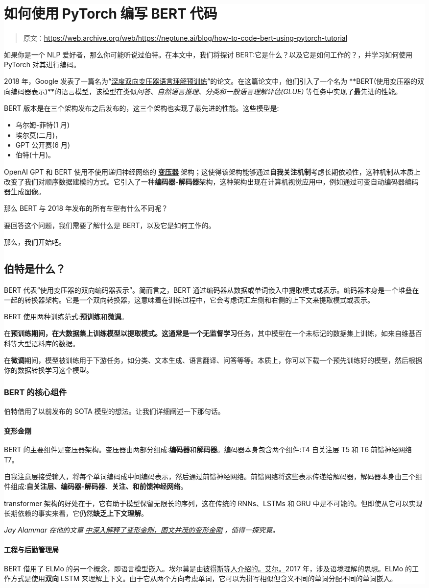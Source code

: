 # 如何使用 PyTorch 编写 BERT 代码

> 原文：<https://web.archive.org/web/https://neptune.ai/blog/how-to-code-bert-using-pytorch-tutorial>

如果你是一个 NLP 爱好者，那么你可能听说过伯特。在本文中，我们将探讨 BERT:它是什么？以及它是如何工作的？，并学习如何使用 PyTorch 对其进行编码。

2018 年，Google 发表了一篇名为“[深度双向变压器语言理解预训练](https://web.archive.org/web/20230124065338/https://arxiv.org/pdf/1810.04805.pdf)”的论文。在这篇论文中，他们引入了一个名为 **BERT(使用变压器的双向编码器表示)**的语言模型，该模型在类似*问答*、*自然语言推理、分类和一般语言理解评估(GLUE)* 等任务中实现了最先进的性能。

BERT 版本是在三个架构发布之后发布的，这三个架构也实现了最先进的性能。这些模型是:

*   乌尔姆-菲特(1 月)
*   埃尔莫(二月)，
*   GPT 公开赛(6 月)
*   伯特(十月)。

OpenAI GPT 和 BERT 使用不使用递归神经网络的 [**变压器**](https://web.archive.org/web/20230124065338/https://papers.nips.cc/paper/7181-attention-is-all-you-need.pdf) 架构；这使得该架构能够通过**自我关注机制**考虑长期依赖性，这种机制从本质上改变了我们对顺序数据建模的方式。它引入了一种**编码器-解码器**架构，这种架构出现在计算机视觉应用中，例如通过可变自动编码器编码器生成图像。

那么 BERT 与 2018 年发布的所有车型有什么不同呢？

要回答这个问题，我们需要了解什么是 BERT，以及它是如何工作的。

那么，我们开始吧。

## 伯特是什么？

BERT 代表“使用变压器的双向编码器表示”。简而言之，BERT 通过编码器从数据或单词嵌入中提取模式或表示。编码器本身是一个堆叠在一起的转换器架构。它是一个双向转换器，这意味着在训练过程中，它会考虑词汇左侧和右侧的上下文来提取模式或表示。

BERT 使用两种训练范式:**预训练**和**微调**。

在**预训练期间，**在大数据集上训练模型以提取模式。这通常是一个**无监督学习**任务，其中模型在一个未标记的数据集上训练，如来自维基百科等大型语料库的数据。

在**微调**期间，模型被训练用于下游任务，如分类、文本生成、语言翻译、问答等等。本质上，你可以下载一个预先训练好的模型，然后根据你的数据转换学习这个模型。

### BERT 的核心组件

伯特借用了以前发布的 SOTA 模型的想法。让我们详细阐述一下那句话。

#### 变形金刚

BERT 的主要组件是变压器架构。变压器由两部分组成:**编码器**和**解码器**。编码器本身包含两个组件:T4 自关注层 T5 和 T6 前馈神经网络 T7。

自我注意层接受输入，将每个单词编码成中间编码表示，然后通过前馈神经网络。前馈网络将这些表示传递给解码器，解码器本身由三个组件组成:**自关注层、编码器-解码器**、**关注、**和**前馈神经网络**。

transformer 架构的好处在于，它有助于模型保留无限长的序列，这在传统的 RNNs、LSTMs 和 GRU 中是不可能的。但即使从它可以实现长期依赖的事实来看，它仍然**缺乏上下文理解**。

*Jay Alammar 在他的文章* [*中深入解释了变形金刚，图文并茂的变形金刚*](https://web.archive.org/web/20230124065338/https://jalammar.github.io/illustrated-transformer/) *，值得一探究竟。*

#### 工程与后勤管理局

BERT 借用了 ELMo 的另一个概念，即语言模型嵌入。埃尔莫是由[彼得斯等人介绍的。艾尔。](https://web.archive.org/web/20230124065338/https://arxiv.org/abs/1802.05365)2017 年，涉及语境理解的思想。ELMo 的工作方式是使用**双向** LSTM 来理解上下文。由于它从两个方向考虑单词，它可以为拼写相似但含义不同的单词分配不同的单词嵌入。
